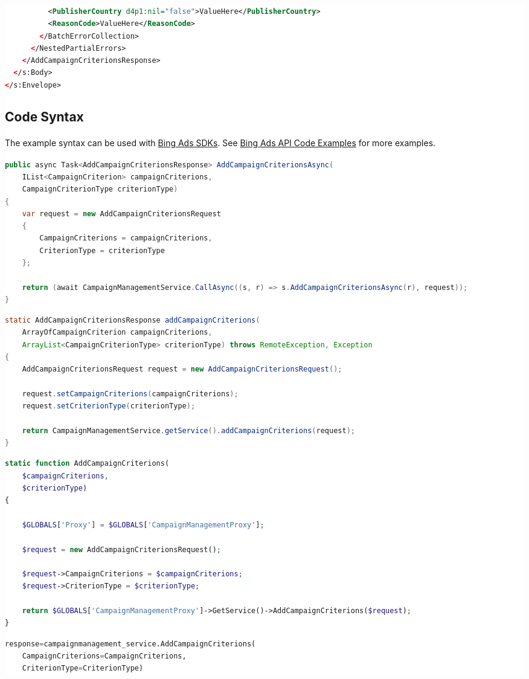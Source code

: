 ```xml
          <PublisherCountry d4p1:nil="false">ValueHere</PublisherCountry>
          <ReasonCode>ValueHere</ReasonCode>
        </BatchErrorCollection>
      </NestedPartialErrors>
    </AddCampaignCriterionsResponse>
  </s:Body>
</s:Envelope>
```

## <a name="example"></a>Code Syntax
The example syntax can be used with [Bing Ads SDKs](../guides/client-libraries.md). See [Bing Ads API Code Examples](../guides/code-examples.md) for more examples.
```csharp
public async Task<AddCampaignCriterionsResponse> AddCampaignCriterionsAsync(
	IList<CampaignCriterion> campaignCriterions,
	CampaignCriterionType criterionType)
{
	var request = new AddCampaignCriterionsRequest
	{
		CampaignCriterions = campaignCriterions,
		CriterionType = criterionType
	};

	return (await CampaignManagementService.CallAsync((s, r) => s.AddCampaignCriterionsAsync(r), request));
}
```
```java
static AddCampaignCriterionsResponse addCampaignCriterions(
	ArrayOfCampaignCriterion campaignCriterions,
	ArrayList<CampaignCriterionType> criterionType) throws RemoteException, Exception
{
	AddCampaignCriterionsRequest request = new AddCampaignCriterionsRequest();

	request.setCampaignCriterions(campaignCriterions);
	request.setCriterionType(criterionType);

	return CampaignManagementService.getService().addCampaignCriterions(request);
}
```
```php
static function AddCampaignCriterions(
	$campaignCriterions,
	$criterionType)
{

	$GLOBALS['Proxy'] = $GLOBALS['CampaignManagementProxy'];

	$request = new AddCampaignCriterionsRequest();

	$request->CampaignCriterions = $campaignCriterions;
	$request->CriterionType = $criterionType;

	return $GLOBALS['CampaignManagementProxy']->GetService()->AddCampaignCriterions($request);
}
```
```python
response=campaignmanagement_service.AddCampaignCriterions(
	CampaignCriterions=CampaignCriterions,
	CriterionType=CriterionType)
```
